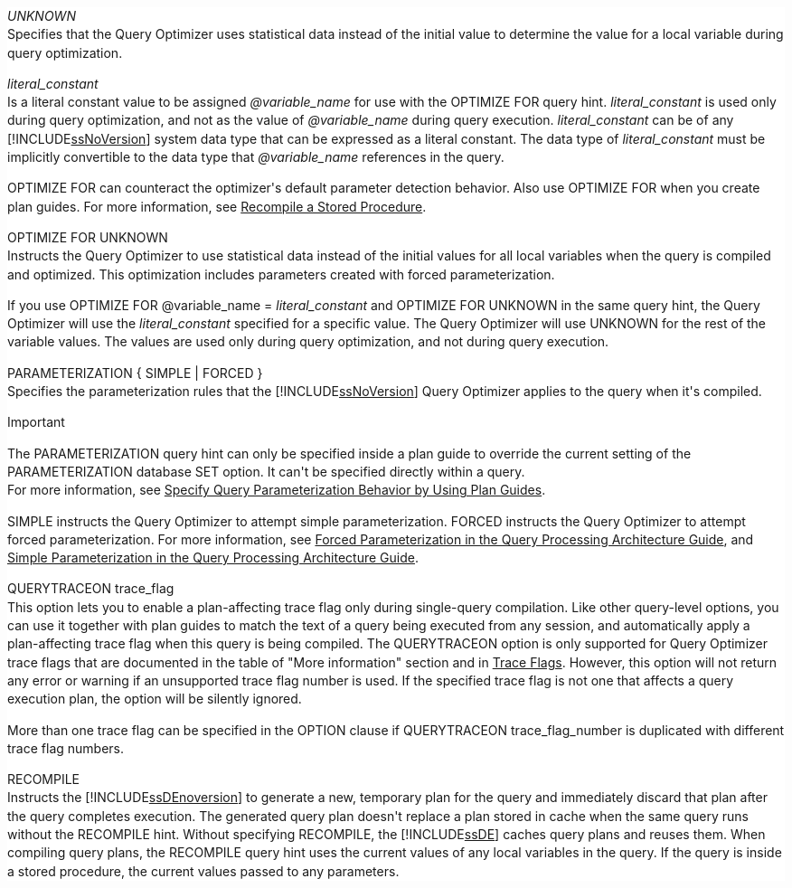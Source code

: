 _UNKNOWN_  
Specifies that the Query Optimizer uses statistical data instead of the initial value to determine the value for a local variable during query optimization.  
  
_literal\_constant_  
Is a literal constant value to be assigned _\@variable\_name_ for use with the OPTIMIZE FOR query hint. _literal\_constant_ is used only during query optimization, and not as the value of _\@variable\_name_ during query execution. _literal\_constant_ can be of any [!INCLUDE[ssNoVersion](../../includes/ssnoversion-md.md)] system data type that can be expressed as a literal constant. The data type of _literal\_constant_ must be implicitly convertible to the data type that _\@variable\_name_ references in the query.  
  
OPTIMIZE FOR can counteract the optimizer's default parameter detection behavior. Also use OPTIMIZE FOR when you create plan guides. For more information, see [Recompile a Stored Procedure](../../relational-databases/stored-procedures/recompile-a-stored-procedure.md).  
  
OPTIMIZE FOR UNKNOWN  
Instructs the Query Optimizer to use statistical data instead of the initial values for all local variables when the query is compiled and optimized. This optimization includes parameters created with forced parameterization.  
  
If you use OPTIMIZE FOR @variable_name = _literal\_constant_ and OPTIMIZE FOR UNKNOWN in the same query hint, the Query Optimizer will use the _literal\_constant_ specified for a specific value. The Query Optimizer will use UNKNOWN for the rest of the variable values. The values are used only during query optimization, and not during query execution.  

PARAMETERIZATION { SIMPLE | FORCED }     
Specifies the parameterization rules that the [!INCLUDE[ssNoVersion](../../includes/ssnoversion-md.md)] Query Optimizer applies to the query when it's compiled.  
  
> [!IMPORTANT]  
> The PARAMETERIZATION query hint can only be specified inside a plan guide to override the current setting of the PARAMETERIZATION database SET option. It can't be specified directly within a query.    
> For more information, see [Specify Query Parameterization Behavior by Using Plan Guides](../../relational-databases/performance/specify-query-parameterization-behavior-by-using-plan-guides.md).
  
SIMPLE instructs the Query Optimizer to attempt simple parameterization. FORCED instructs the Query Optimizer to attempt forced parameterization. For more information, see [Forced Parameterization in the Query Processing Architecture Guide](../../relational-databases/query-processing-architecture-guide.md#ForcedParam), and [Simple Parameterization in the Query Processing Architecture Guide](../../relational-databases/query-processing-architecture-guide.md#SimpleParam).  

QUERYTRACEON trace_flag    
This option lets you to enable a plan-affecting trace flag only during single-query compilation. Like other query-level options, you can use it together with plan guides to match the text of a query being executed from any session, and automatically apply a plan-affecting trace flag when this query is being compiled. The QUERYTRACEON option is only supported for Query Optimizer trace flags that are documented in the table of "More information" section and in [Trace Flags](../database-console-commands/dbcc-traceon-trace-flags-transact-sql.md). However, this option will not return any error or warning if an unsupported trace flag number is used. If the specified trace flag is not one that affects a query execution plan, the option will be silently ignored.

More than one trace flag can be specified in the OPTION clause if QUERYTRACEON trace_flag_number is duplicated with different trace flag numbers.

RECOMPILE  
Instructs the [!INCLUDE[ssDEnoversion](../../includes/ssdenoversion-md.md)] to generate a new, temporary plan for the query and immediately discard that plan after the query completes execution. The generated query plan doesn't replace a plan stored in cache when the same query runs without the RECOMPILE hint. Without specifying RECOMPILE, the [!INCLUDE[ssDE](../../includes/ssde-md.md)] caches query plans and reuses them. When compiling query plans, the RECOMPILE query hint uses the current values of any local variables in the query. If the query is inside a stored procedure, the current values passed to any parameters.  
  